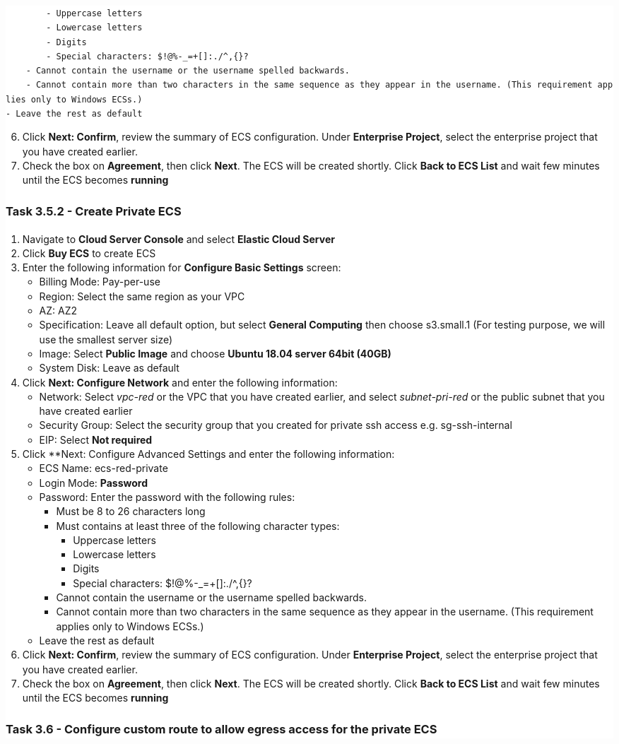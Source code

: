             - Uppercase letters
            - Lowercase letters
            - Digits
            - Special characters: $!@%-_=+[]:./^,{}?
        - Cannot contain the username or the username spelled backwards.
        - Cannot contain more than two characters in the same sequence as they appear in the username. (This requirement applies only to Windows ECSs.)
    - Leave the rest as default
6. Click **Next: Confirm**, review the summary of ECS configuration. Under **Enterprise Project**, select the enterprise project that you have created earlier.
7. Check the box on **Agreement**, then click **Next**. The ECS will be created shortly. Click **Back to ECS List** and wait few minutes until the ECS becomes **running**

### Task 3.5.2 - Create Private ECS

1. Navigate to **Cloud Server Console** and select **Elastic Cloud Server**
2. Click **Buy ECS** to create ECS 
3. Enter the following information for **Configure Basic Settings** screen:
    - Billing Mode: Pay-per-use
    - Region: Select the same region as your VPC
    - AZ: AZ2
    - Specification: Leave all default option, but select **General Computing** then choose s3.small.1 (For testing purpose, we will use the smallest server size)
    - Image: Select **Public Image** and choose **Ubuntu 18.04 server 64bit (40GB)** 
    - System Disk: Leave as default
4. Click **Next: Configure Network** and enter the following information:
    - Network: Select *vpc-red* or the VPC that you have created earlier, and select *subnet-pri-red* or the public subnet that you have created earlier
    - Security Group: Select the security group that you created for private ssh access e.g. sg-ssh-internal
    - EIP: Select **Not required**
5. Click **Next: Configure Advanced Settings and enter the following information:
    - ECS Name: ecs-red-private
    - Login Mode: **Password**
    - Password: Enter the password with the following rules:
        - Must be 8 to 26 characters long
        - Must contains at least three of the following character types:
            - Uppercase letters
            - Lowercase letters
            - Digits
            - Special characters: $!@%-_=+[]:./^,{}?
        - Cannot contain the username or the username spelled backwards.
        - Cannot contain more than two characters in the same sequence as they appear in the username. (This requirement applies only to Windows ECSs.)
    - Leave the rest as default
6. Click **Next: Confirm**, review the summary of ECS configuration. Under **Enterprise Project**, select the enterprise project that you have created earlier.
7. Check the box on **Agreement**, then click **Next**. The ECS will be created shortly. Click **Back to ECS List** and wait few minutes until the ECS becomes **running**

### Task 3.6 - Configure custom route to allow egress access for the private ECS
